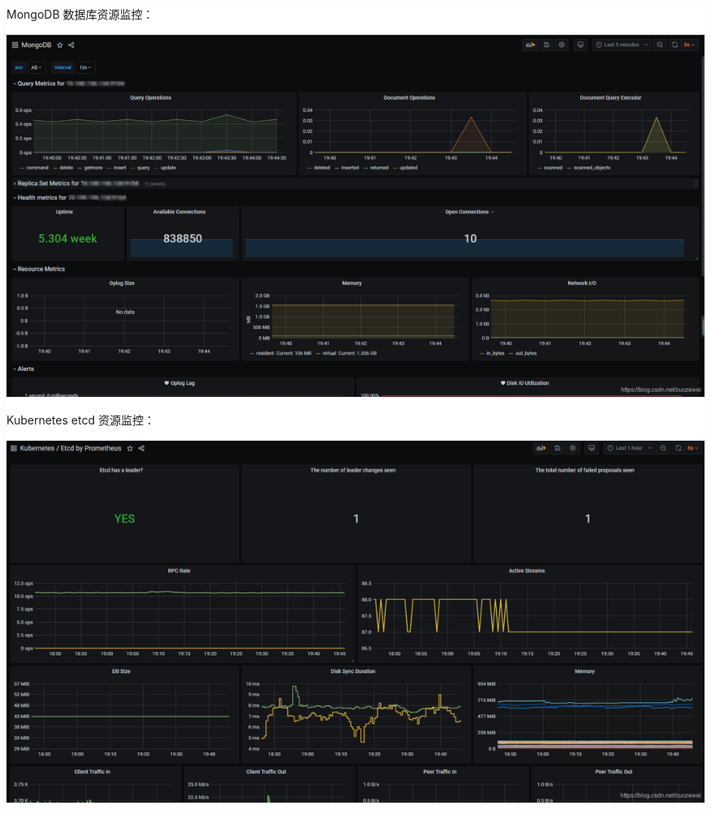 <p>MongoDB 数据库资源监控：</p>

<p><img src="assets/6592a47a6c454b72b96b475fd79af2bb.jpg" alt="" /></p>

<p>Kubernetes etcd 资源监控：</p>

<p><img src="assets/6392c1e852654e9399dc7ab489f02064.jpg" alt="" /></p>

